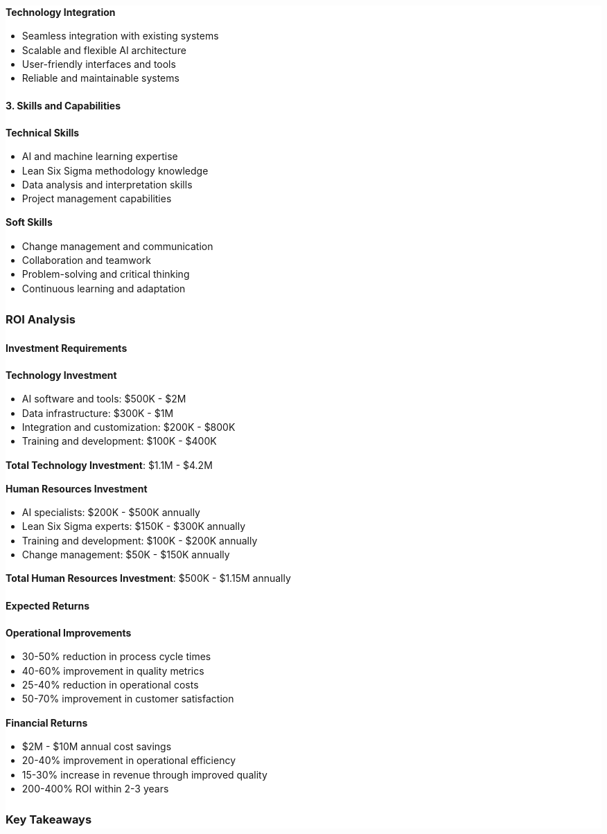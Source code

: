 **Technology Integration**
- Seamless integration with existing systems
- Scalable and flexible AI architecture
- User-friendly interfaces and tools
- Reliable and maintainable systems

#### 3. Skills and Capabilities

**Technical Skills**
- AI and machine learning expertise
- Lean Six Sigma methodology knowledge
- Data analysis and interpretation skills
- Project management capabilities

**Soft Skills**
- Change management and communication
- Collaboration and teamwork
- Problem-solving and critical thinking
- Continuous learning and adaptation

### ROI Analysis

#### Investment Requirements

**Technology Investment**
- AI software and tools: $500K - $2M
- Data infrastructure: $300K - $1M
- Integration and customization: $200K - $800K
- Training and development: $100K - $400K

**Total Technology Investment**: $1.1M - $4.2M

**Human Resources Investment**
- AI specialists: $200K - $500K annually
- Lean Six Sigma experts: $150K - $300K annually
- Training and development: $100K - $200K annually
- Change management: $50K - $150K annually

**Total Human Resources Investment**: $500K - $1.15M annually

#### Expected Returns

**Operational Improvements**
- 30-50% reduction in process cycle times
- 40-60% improvement in quality metrics
- 25-40% reduction in operational costs
- 50-70% improvement in customer satisfaction

**Financial Returns**
- $2M - $10M annual cost savings
- 20-40% improvement in operational efficiency
- 15-30% increase in revenue through improved quality
- 200-400% ROI within 2-3 years

### Key Takeaways
